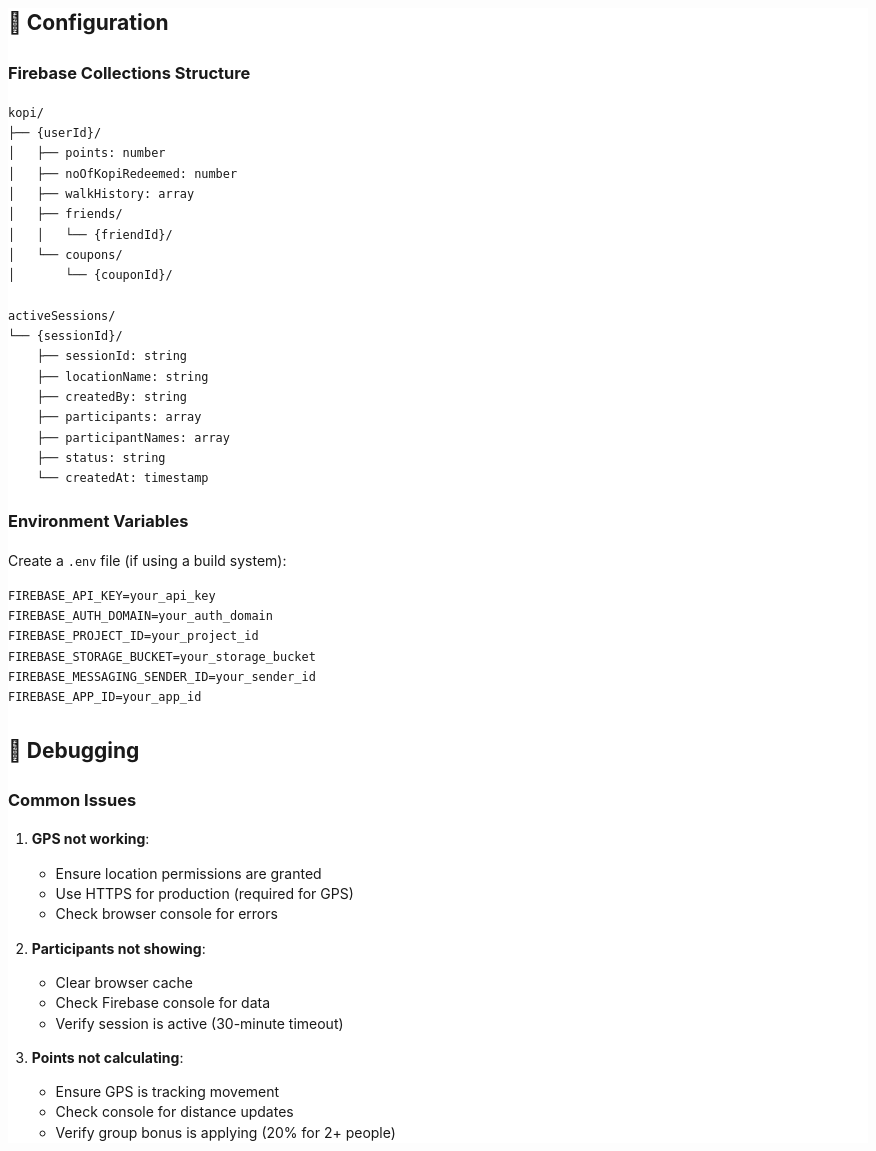 ## 🔧 Configuration

### Firebase Collections Structure
```
kopi/
├── {userId}/
│   ├── points: number
│   ├── noOfKopiRedeemed: number
│   ├── walkHistory: array
│   ├── friends/
│   │   └── {friendId}/
│   └── coupons/
│       └── {couponId}/

activeSessions/
└── {sessionId}/
    ├── sessionId: string
    ├── locationName: string
    ├── createdBy: string
    ├── participants: array
    ├── participantNames: array
    ├── status: string
    └── createdAt: timestamp
```

### Environment Variables
Create a `.env` file (if using a build system):
```env
FIREBASE_API_KEY=your_api_key
FIREBASE_AUTH_DOMAIN=your_auth_domain
FIREBASE_PROJECT_ID=your_project_id
FIREBASE_STORAGE_BUCKET=your_storage_bucket
FIREBASE_MESSAGING_SENDER_ID=your_sender_id
FIREBASE_APP_ID=your_app_id
```

## 🐛 Debugging

### Common Issues

1. **GPS not working**:
   - Ensure location permissions are granted
   - Use HTTPS for production (required for GPS)
   - Check browser console for errors

2. **Participants not showing**:
   - Clear browser cache
   - Check Firebase console for data
   - Verify session is active (30-minute timeout)

3. **Points not calculating**:
   - Ensure GPS is tracking movement
   - Check console for distance updates
   - Verify group bonus is applying (20% for 2+ people)
